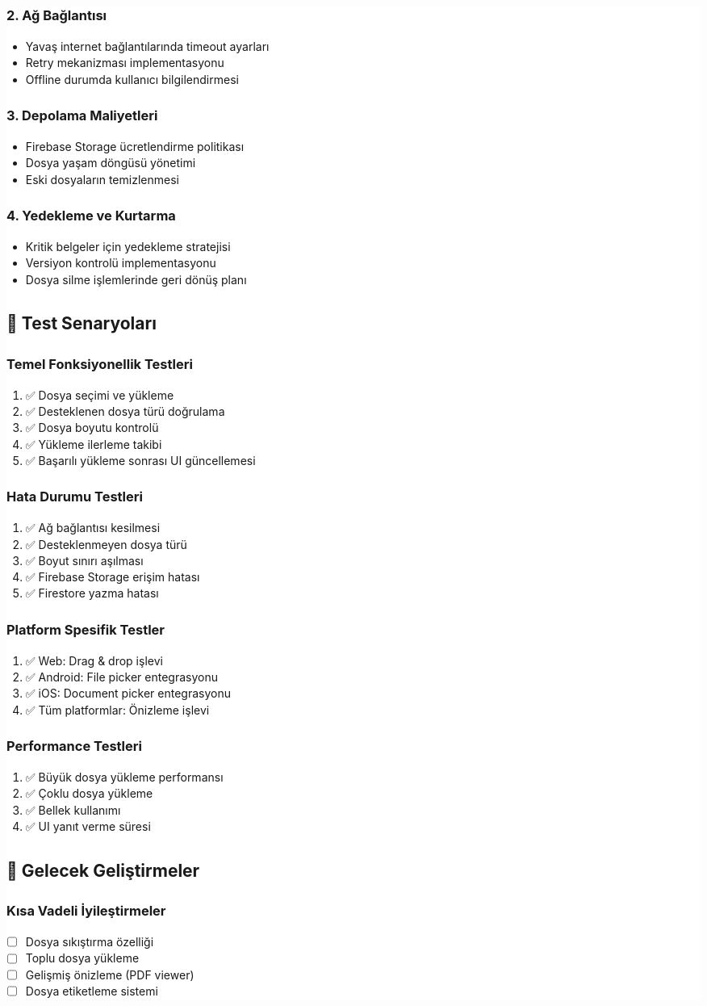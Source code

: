 ### **2. Ağ Bağlantısı**
- Yavaş internet bağlantılarında timeout ayarları
- Retry mekanizması implementasyonu
- Offline durumda kullanıcı bilgilendirmesi

### **3. Depolama Maliyetleri**
- Firebase Storage ücretlendirme politikası
- Dosya yaşam döngüsü yönetimi
- Eski dosyaların temizlenmesi

### **4. Yedekleme ve Kurtarma**
- Kritik belgeler için yedekleme stratejisi
- Versiyon kontrolü implementasyonu
- Dosya silme işlemlerinde geri dönüş planı

## 🧪 Test Senaryoları

### **Temel Fonksiyonellik Testleri**
1. ✅ Dosya seçimi ve yükleme
2. ✅ Desteklenen dosya türü doğrulama
3. ✅ Dosya boyutu kontrolü
4. ✅ Yükleme ilerleme takibi
5. ✅ Başarılı yükleme sonrası UI güncellemesi

### **Hata Durumu Testleri**
1. ✅ Ağ bağlantısı kesilmesi
2. ✅ Desteklenmeyen dosya türü
3. ✅ Boyut sınırı aşılması
4. ✅ Firebase Storage erişim hatası
5. ✅ Firestore yazma hatası

### **Platform Spesifik Testler**
1. ✅ Web: Drag & drop işlevi
2. ✅ Android: File picker entegrasyonu
3. ✅ iOS: Document picker entegrasyonu
4. ✅ Tüm platformlar: Önizleme işlevi

### **Performance Testleri**
1. ✅ Büyük dosya yükleme performansı
2. ✅ Çoklu dosya yükleme
3. ✅ Bellek kullanımı
4. ✅ UI yanıt verme süresi

## 🔄 Gelecek Geliştirmeler

### **Kısa Vadeli İyileştirmeler**
- [ ] Dosya sıkıştırma özelliği
- [ ] Toplu dosya yükleme
- [ ] Gelişmiş önizleme (PDF viewer)
- [ ] Dosya etiketleme sistemi
